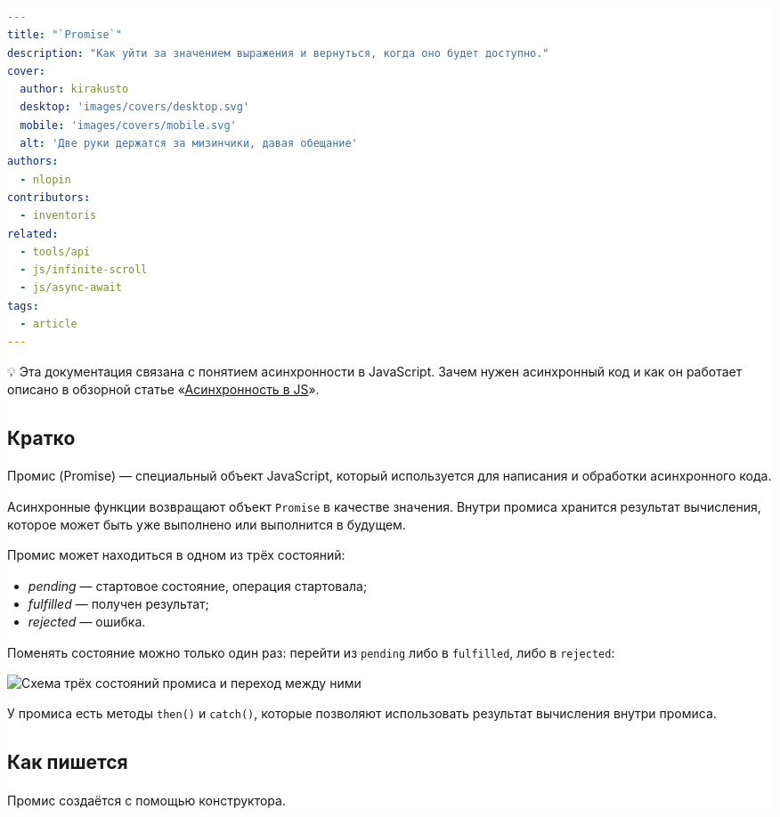 ```yaml
---
title: "`Promise`"
description: "Как уйти за значением выражения и вернуться, когда оно будет доступно."
cover:
  author: kirakusto
  desktop: 'images/covers/desktop.svg'
  mobile: 'images/covers/mobile.svg'
  alt: 'Две руки держатся за мизинчики, давая обещание'
authors:
  - nlopin
contributors:
  - inventoris
related:
  - tools/api
  - js/infinite-scroll
  - js/async-await
tags:
  - article
---
```


<aside>

💡 Эта документация связана с понятием асинхронности в JavaScript. Зачем нужен асинхронный код и как он работает описано в обзорной статье «[Асинхронность в JS](/js/async-in-js/)».

</aside>

## Кратко

Промис (Promise) — специальный объект JavaScript, который используется для написания и обработки асинхронного кода.

Асинхронные функции возвращают объект `Promise` в качестве значения. Внутри промиса хранится результат вычисления, которое может быть уже выполнено или выполнится в будущем.

Промис может находиться в одном из трёх состояний:

- _pending_ — стартовое состояние, операция стартовала;
- _fulfilled_ — получен результат;
- _rejected_ — ошибка.

Поменять состояние можно только один раз: перейти из `pending` либо в `fulfilled`, либо в `rejected`:

![Схема трёх состояний промиса и переход между ними](images/1.png)

У промиса есть методы `then()` и `catch()`, которые позволяют использовать результат вычисления внутри промиса.

## Как пишется

Промис создаётся с помощью конструктора.
